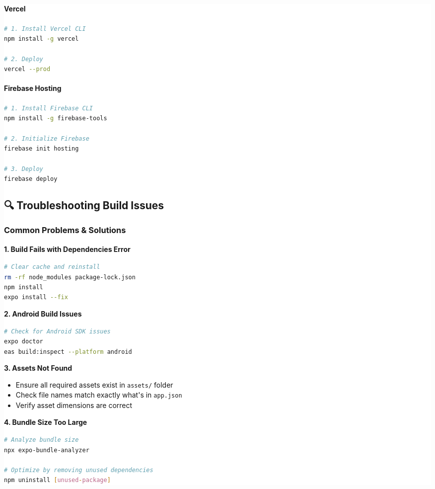 #### Vercel
```bash
# 1. Install Vercel CLI
npm install -g vercel

# 2. Deploy
vercel --prod
```

#### Firebase Hosting
```bash
# 1. Install Firebase CLI
npm install -g firebase-tools

# 2. Initialize Firebase
firebase init hosting

# 3. Deploy
firebase deploy
```

## 🔍 Troubleshooting Build Issues

### Common Problems & Solutions

**1. Build Fails with Dependencies Error**
```bash
# Clear cache and reinstall
rm -rf node_modules package-lock.json
npm install
expo install --fix
```

**2. Android Build Issues**
```bash
# Check for Android SDK issues
expo doctor
eas build:inspect --platform android
```

**3. Assets Not Found**
- Ensure all required assets exist in `assets/` folder
- Check file names match exactly what's in `app.json`
- Verify asset dimensions are correct

**4. Bundle Size Too Large**
```bash
# Analyze bundle size
npx expo-bundle-analyzer

# Optimize by removing unused dependencies
npm uninstall [unused-package]
```
